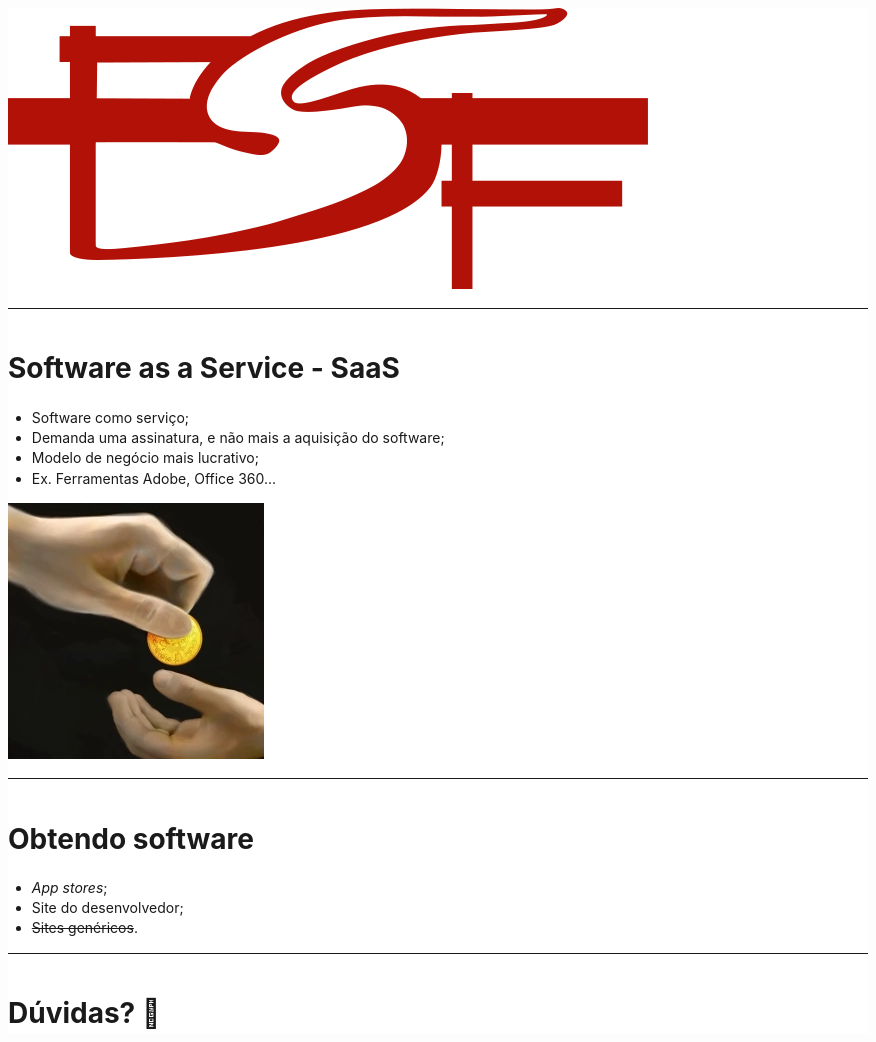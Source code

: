 ![bg 60%](../img/fsf.png)

---
# Software as a Service - SaaS
- Software como serviço;
- Demanda uma assinatura, e não mais a aquisição do software;
- Modelo de negócio mais lucrativo;
- Ex. Ferramentas Adobe, Office 360...

![bg 70% right:33%](../img/conscription.webp)

---
# Obtendo software
- *App stores*;
- Site do desenvolvedor;
- ~~Sites genéricos~~.

---

#  Dúvidas? 🤔

